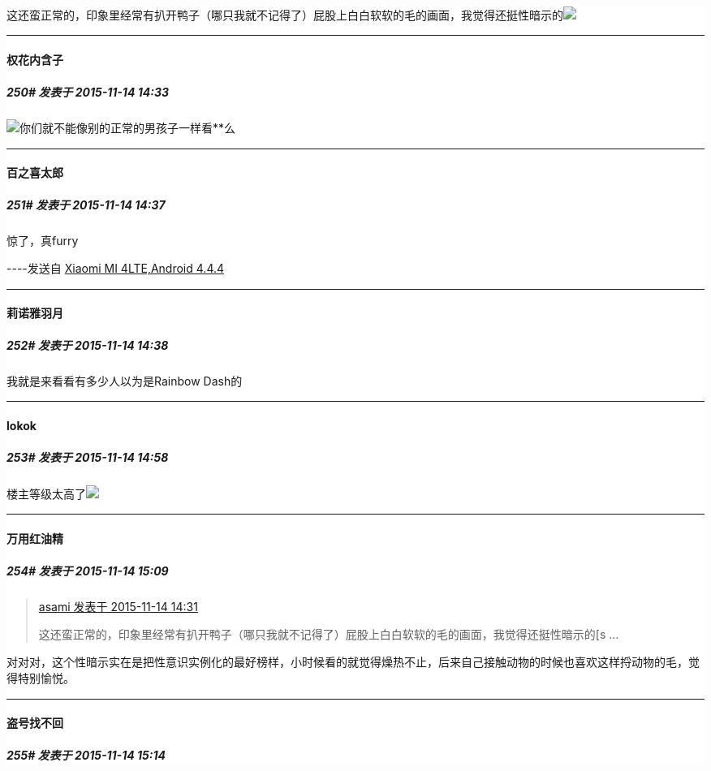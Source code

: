 
这还蛮正常的，印象里经常有扒开鸭子（哪只我就不记得了）屁股上白白软软的毛的画面，我觉得还挺性暗示的<img src="https://static.saraba1st.com/image/smiley/face/33.gif" referrerpolicy="no-referrer">


*****

####  权花内含子  
##### 250#       发表于 2015-11-14 14:33


<img src="https://static.saraba1st.com/image/smiley/face/91.gif" referrerpolicy="no-referrer">你们就不能像别的正常的男孩子一样看**么


*****

####  百之喜太郎  
##### 251#       发表于 2015-11-14 14:37


惊了，真furry


----发送自 [Xiaomi MI 4LTE,Android 4.4.4](http://stage1.5j4m.com/?1.17)


*****

####  莉诺雅羽月  
##### 252#       发表于 2015-11-14 14:38


我就是来看看有多少人以为是Rainbow Dash的


*****

####  lokok  
##### 253#       发表于 2015-11-14 14:58


楼主等级太高了<img src="https://static.saraba1st.com/image/smiley/face/149.gif" referrerpolicy="no-referrer">


*****

####  万用红油精  
##### 254#       发表于 2015-11-14 15:09


<blockquote><a href="httphttps://bbs.saraba1st.com/2b/forum.php?mod=redirect&amp;goto=findpost&amp;pid=30739203&amp;ptid=1171904" target="_blank">asami 发表于 2015-11-14 14:31</a>

这还蛮正常的，印象里经常有扒开鸭子（哪只我就不记得了）屁股上白白软软的毛的画面，我觉得还挺性暗示的[s ...</blockquote>
对对对，这个性暗示实在是把性意识实例化的最好榜样，小时候看的就觉得燥热不止，后来自己接触动物的时候也喜欢这样捋动物的毛，觉得特别愉悦。


*****

####  盗号找不回  
##### 255#       发表于 2015-11-14 15:14
